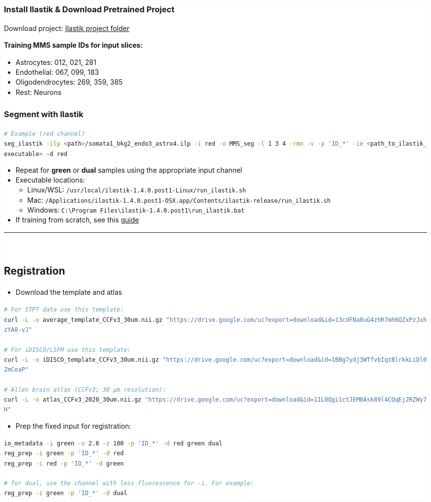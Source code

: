 ### Install Ilastik & Download Pretrained Project
Download project: [Ilastik project folder](https://drive.google.com/drive/folders/13SJHuA85iOEmFxx44yPQ_Cgx-yntTPJi?usp=drive_link)

**Training MMS sample IDs for input slices:**
- Astrocytes: 012, 021, 281  
- Endothelial: 067, 099, 183  
- Oligodendrocytes: 269, 359, 385  
- Rest: Neurons

### Segment with Ilastik
```bash
# Example (red channel)
seg_ilastik -ilp <path>/somata1_bkg2_endo3_astro4.ilp -i red -o MMS_seg -l 1 3 4 -rmo -v -p 'ID_*' -ie <path_to_ilastik_executable> -d red
```
* Repeat for **green** or **dual** samples using the appropriate input channel 
* Executable locations:
  - Linux/WSL: `/usr/local/ilastik-1.4.0.post1-Linux/run_ilastik.sh`
  - Mac: `/Applications/ilastik-1.4.0.post1-OSX.app/Contents/ilastik-release/run_ilastik.sh`
  - Windows: `C:\Program Files\ilastik-1.4.0.post1\run_ilastik.bat`
* If training from scratch, see this [guide](https://b-heifets.github.io/UNRAVEL/guide.html#training-ilastik)



---
<br>

## Registration

* Download the template and atlas
```bash
# For STPT data use this template:
curl -L -o average_template_CCFv3_30um.nii.gz "https://drive.google.com/uc?export=download&id=13cdFNa8uG4zhR7mh6QZxPzJxhzYA8-vJ"

# For iDISCO/LSFM use this template:
curl -L -o iDISCO_template_CCFv3_30um.nii.gz "https://drive.google.com/uc?export=download&id=1BBg7ydj3WTfvbIqtBlrkkLiDl0ZmCeaP"

# Allen brain atlas (CCFv3; 30 µm resolution):
curl -L -o atlas_CCFv3_2020_30um.nii.gz "https://drive.google.com/uc?export=download&id=1IL0Qgi1ctJEM0Ask89l4CQqEj2RZWy7H"
```
* Prep the fixed input for registration:
```bash
io_metadata -i green -x 2.8 -z 100 -p 'ID_*' -d red green dual
reg_prep -i green -p 'ID_*' -d red
reg_prep -i red -p 'ID_*' -d green 

# for dual, use the channel with less fluorescence for -i. For example:
reg_prep -i green -p 'ID_*' -d dual 
```

